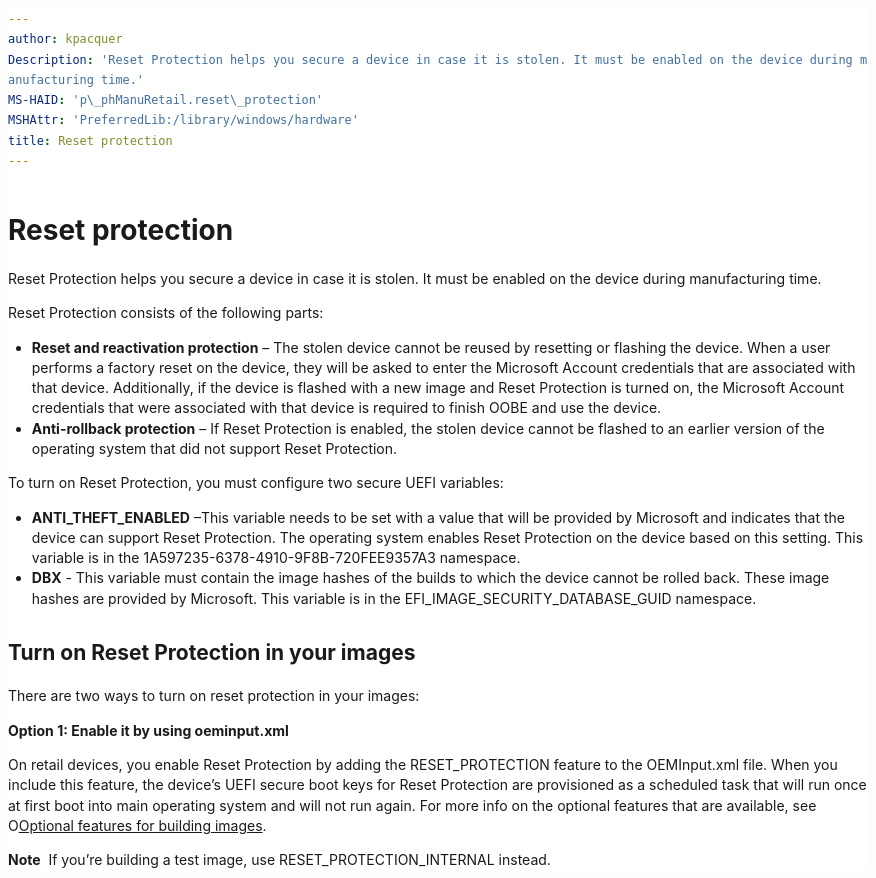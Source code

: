 ```yaml
---
author: kpacquer
Description: 'Reset Protection helps you secure a device in case it is stolen. It must be enabled on the device during manufacturing time.'
MS-HAID: 'p\_phManuRetail.reset\_protection'
MSHAttr: 'PreferredLib:/library/windows/hardware'
title: Reset protection
---
```


# Reset protection


Reset Protection helps you secure a device in case it is stolen. It must be enabled on the device during manufacturing time.

Reset Protection consists of the following parts:

-   **Reset and reactivation protection** – The stolen device cannot be reused by resetting or flashing the device. When a user performs a factory reset on the device, they will be asked to enter the Microsoft Account credentials that are associated with that device. Additionally, if the device is flashed with a new image and Reset Protection is turned on, the Microsoft Account credentials that were associated with that device is required to finish OOBE and use the device.
-   **Anti-rollback protection** – If Reset Protection is enabled, the stolen device cannot be flashed to an earlier version of the operating system that did not support Reset Protection.

To turn on Reset Protection, you must configure two secure UEFI variables:

-   **ANTI\_THEFT\_ENABLED** –This variable needs to be set with a value that will be provided by Microsoft and indicates that the device can support Reset Protection. The operating system enables Reset Protection on the device based on this setting. This variable is in the 1A597235-6378-4910-9F8B-720FEE9357A3 namespace.
-   **DBX** - This variable must contain the image hashes of the builds to which the device cannot be rolled back. These image hashes are provided by Microsoft. This variable is in the EFI\_IMAGE\_SECURITY\_DATABASE\_GUID namespace.

## <span id="Turn_on_Reset_Protection_in_your_images"></span><span id="turn_on_reset_protection_in_your_images"></span><span id="TURN_ON_RESET_PROTECTION_IN_YOUR_IMAGES"></span>Turn on Reset Protection in your images


There are two ways to turn on reset protection in your images:

**Option 1: Enable it by using oeminput.xml**

On retail devices, you enable Reset Protection by adding the RESET\_PROTECTION feature to the OEMInput.xml file. When you include this feature, the device’s UEFI secure boot keys for Reset Protection are provisioned as a scheduled task that will run once at first boot into main operating system and will not run again. For more info on the optional features that are available, see O[Optional features for building images](https://msdn.microsoft.com/library/windows/hardware/dn756780).

**Note**  If you’re building a test image, use RESET\_PROTECTION\_INTERNAL instead.

